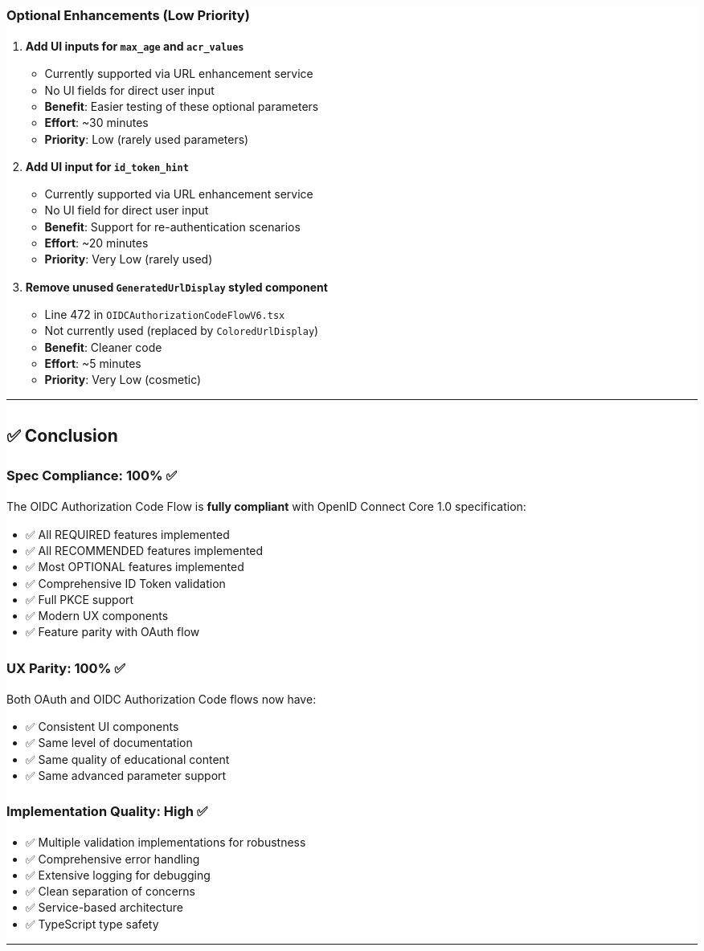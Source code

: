 ### **Optional Enhancements (Low Priority)**
1. **Add UI inputs for `max_age` and `acr_values`**
   - Currently supported via URL enhancement service
   - No UI fields for direct user input
   - **Benefit**: Easier testing of these optional parameters
   - **Effort**: ~30 minutes
   - **Priority**: Low (rarely used parameters)

2. **Add UI input for `id_token_hint`**
   - Currently supported via URL enhancement service
   - No UI field for direct user input
   - **Benefit**: Support for re-authentication scenarios
   - **Effort**: ~20 minutes
   - **Priority**: Very Low (rarely used)

3. **Remove unused `GeneratedUrlDisplay` styled component**
   - Line 472 in `OIDCAuthorizationCodeFlowV6.tsx`
   - Not currently used (replaced by `ColoredUrlDisplay`)
   - **Benefit**: Cleaner code
   - **Effort**: ~5 minutes
   - **Priority**: Very Low (cosmetic)

---

## ✅ Conclusion

### **Spec Compliance**: 100% ✅

The OIDC Authorization Code Flow is **fully compliant** with OpenID Connect Core 1.0 specification:
- ✅ All REQUIRED features implemented
- ✅ All RECOMMENDED features implemented  
- ✅ Most OPTIONAL features implemented
- ✅ Comprehensive ID Token validation
- ✅ Full PKCE support
- ✅ Modern UX components
- ✅ Feature parity with OAuth flow

### **UX Parity**: 100% ✅

Both OAuth and OIDC Authorization Code flows now have:
- ✅ Consistent UI components
- ✅ Same level of documentation
- ✅ Same quality of educational content
- ✅ Same advanced parameter support

### **Implementation Quality**: High ✅

- ✅ Multiple validation implementations for robustness
- ✅ Comprehensive error handling
- ✅ Extensive logging for debugging
- ✅ Clean separation of concerns
- ✅ Service-based architecture
- ✅ TypeScript type safety

---